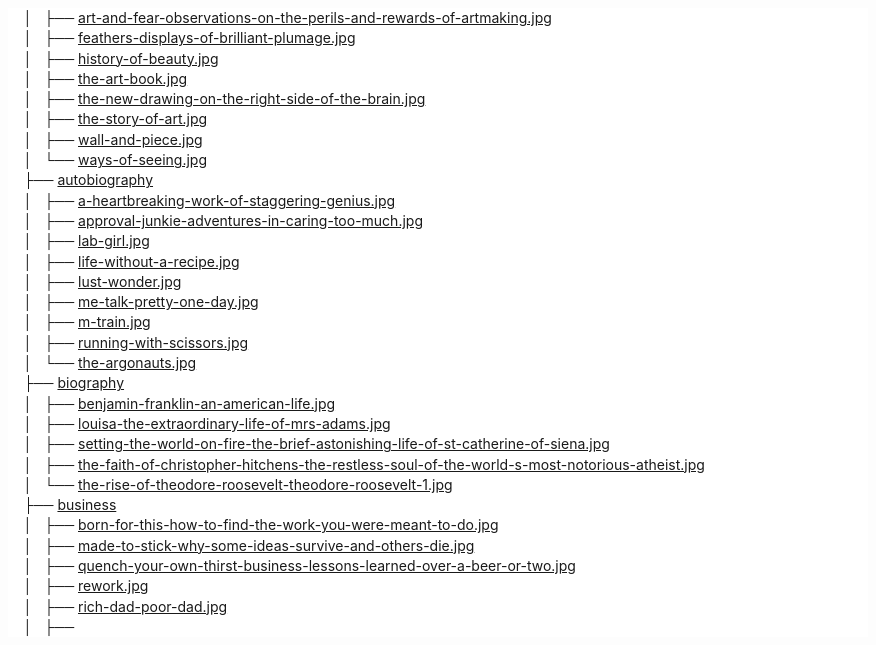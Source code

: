     │   ├──
[art-and-fear-observations-on-the-perils-and-rewards-of-artmaking.jpg](data/Site/art/art-and-fear-observations-on-the-perils-and-rewards-of-artmaking.jpg)\
    │   ├──
[feathers-displays-of-brilliant-plumage.jpg](data/Site/art/feathers-displays-of-brilliant-plumage.jpg)\
    │   ├──
[history-of-beauty.jpg](data/Site/art/history-of-beauty.jpg)\
    │   ├── [the-art-book.jpg](data/Site/art/the-art-book.jpg)\
    │   ├──
[the-new-drawing-on-the-right-side-of-the-brain.jpg](data/Site/art/the-new-drawing-on-the-right-side-of-the-brain.jpg)\
    │   ├── [the-story-of-art.jpg](data/Site/art/the-story-of-art.jpg)\
    │   ├── [wall-and-piece.jpg](data/Site/art/wall-and-piece.jpg)\
    │   └── [ways-of-seeing.jpg](data/Site/art/ways-of-seeing.jpg)\
    ├── [autobiography](data/Site/autobiography/)\
    │   ├──
[a-heartbreaking-work-of-staggering-genius.jpg](data/Site/autobiography/a-heartbreaking-work-of-staggering-genius.jpg)\
    │   ├──
[approval-junkie-adventures-in-caring-too-much.jpg](data/Site/autobiography/approval-junkie-adventures-in-caring-too-much.jpg)\
    │   ├── [lab-girl.jpg](data/Site/autobiography/lab-girl.jpg)\
    │   ├──
[life-without-a-recipe.jpg](data/Site/autobiography/life-without-a-recipe.jpg)\
    │   ├── [lust-wonder.jpg](data/Site/autobiography/lust-wonder.jpg)\
    │   ├──
[me-talk-pretty-one-day.jpg](data/Site/autobiography/me-talk-pretty-one-day.jpg)\
    │   ├── [m-train.jpg](data/Site/autobiography/m-train.jpg)\
    │   ├──
[running-with-scissors.jpg](data/Site/autobiography/running-with-scissors.jpg)\
    │   └──
[the-argonauts.jpg](data/Site/autobiography/the-argonauts.jpg)\
    ├── [biography](data/Site/biography/)\
    │   ├──
[benjamin-franklin-an-american-life.jpg](data/Site/biography/benjamin-franklin-an-american-life.jpg)\
    │   ├──
[louisa-the-extraordinary-life-of-mrs-adams.jpg](data/Site/biography/louisa-the-extraordinary-life-of-mrs-adams.jpg)\
    │   ├──
[setting-the-world-on-fire-the-brief-astonishing-life-of-st-catherine-of-siena.jpg](data/Site/biography/setting-the-world-on-fire-the-brief-astonishing-life-of-st-catherine-of-siena.jpg)\
    │   ├──
[the-faith-of-christopher-hitchens-the-restless-soul-of-the-world-s-most-notorious-atheist.jpg](data/Site/biography/the-faith-of-christopher-hitchens-the-restless-soul-of-the-world-s-most-notorious-atheist.jpg)\
    │   └──
[the-rise-of-theodore-roosevelt-theodore-roosevelt-1.jpg](data/Site/biography/the-rise-of-theodore-roosevelt-theodore-roosevelt-1.jpg)\
    ├── [business](data/Site/business/)\
    │   ├──
[born-for-this-how-to-find-the-work-you-were-meant-to-do.jpg](data/Site/business/born-for-this-how-to-find-the-work-you-were-meant-to-do.jpg)\
    │   ├──
[made-to-stick-why-some-ideas-survive-and-others-die.jpg](data/Site/business/made-to-stick-why-some-ideas-survive-and-others-die.jpg)\
    │   ├──
[quench-your-own-thirst-business-lessons-learned-over-a-beer-or-two.jpg](data/Site/business/quench-your-own-thirst-business-lessons-learned-over-a-beer-or-two.jpg)\
    │   ├── [rework.jpg](data/Site/business/rework.jpg)\
    │   ├──
[rich-dad-poor-dad.jpg](data/Site/business/rich-dad-poor-dad.jpg)\
    │   ├──